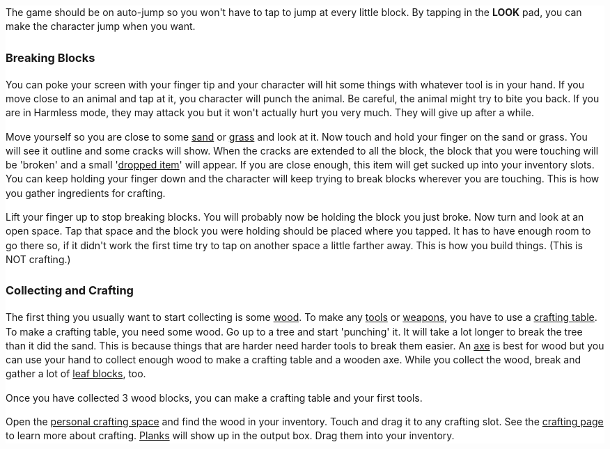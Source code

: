 The game should be on auto-jump so you won't have to tap to jump at
every little block. By tapping in the **LOOK** pad, you can make the
character jump when you want.

### Breaking Blocks

You can poke your screen with your finger tip and your character will
hit some things with whatever tool is in your hand. If you move close to
an animal and tap at it, you character will punch the animal. Be
careful, the animal might try to bite you back. If you are in Harmless
mode, they may attack you but it won't actually hurt you very much. They
will give up after a while.

Move yourself so you are close to some [sand](sand "wikilink") or
[grass](grass "wikilink") and look at it. Now touch and hold your finger
on the sand or grass. You will see it outline and some cracks will show.
When the cracks are extended to all the block, the block that you were
touching will be 'broken' and a small '[dropped
item](Dropped_Items "wikilink")' will appear. If you are close enough,
this item will get sucked up into your inventory slots. You can keep
holding your finger down and the character will keep trying to break
blocks wherever you are touching. This is how you gather ingredients for
crafting.

Lift your finger up to stop breaking blocks. You will probably now be
holding the block you just broke. Now turn and look at an open space.
Tap that space and the block you were holding should be placed where you
tapped. It has to have enough room to go there so, if it didn't work the
first time try to tap on another space a little farther away. This is
how you build things. (This is NOT crafting.)

### Collecting and Crafting

The first thing you usually want to start collecting is some
[wood](Recipaedia/Plants/Oak_Wood.md "wikilink"). To make any
[tools](:Category:Tools "wikilink") or
[weapons](:Category:Weapons "wikilink"), you have to use a [crafting
table](Crafting_Table "wikilink"). To make a crafting table, you need
some wood. Go up to a tree and start 'punching' it. It will take a lot
longer to break the tree than it did the sand. This is because things
that are harder need harder tools to break them easier. An
[axe](Wooden_Axe "wikilink") is best for wood but you can use your hand
to collect enough wood to make a crafting table and a wooden axe. While
you collect the wood, break and gather a lot of [leaf
blocks](Recipaedia/Plants/Oak_Leaves.md "wikilink"), too.

Once you have collected 3 wood blocks, you can make a crafting table and
your first tools.

Open the [personal crafting space](Onscreen_Buttons/GUI "wikilink") and
find the wood in your inventory. Touch and drag it to any crafting slot.
See the [crafting page](Crafting "wikilink") to learn more about
crafting. [Planks](Planks "wikilink") will show up in the output box.
Drag them into your inventory.
